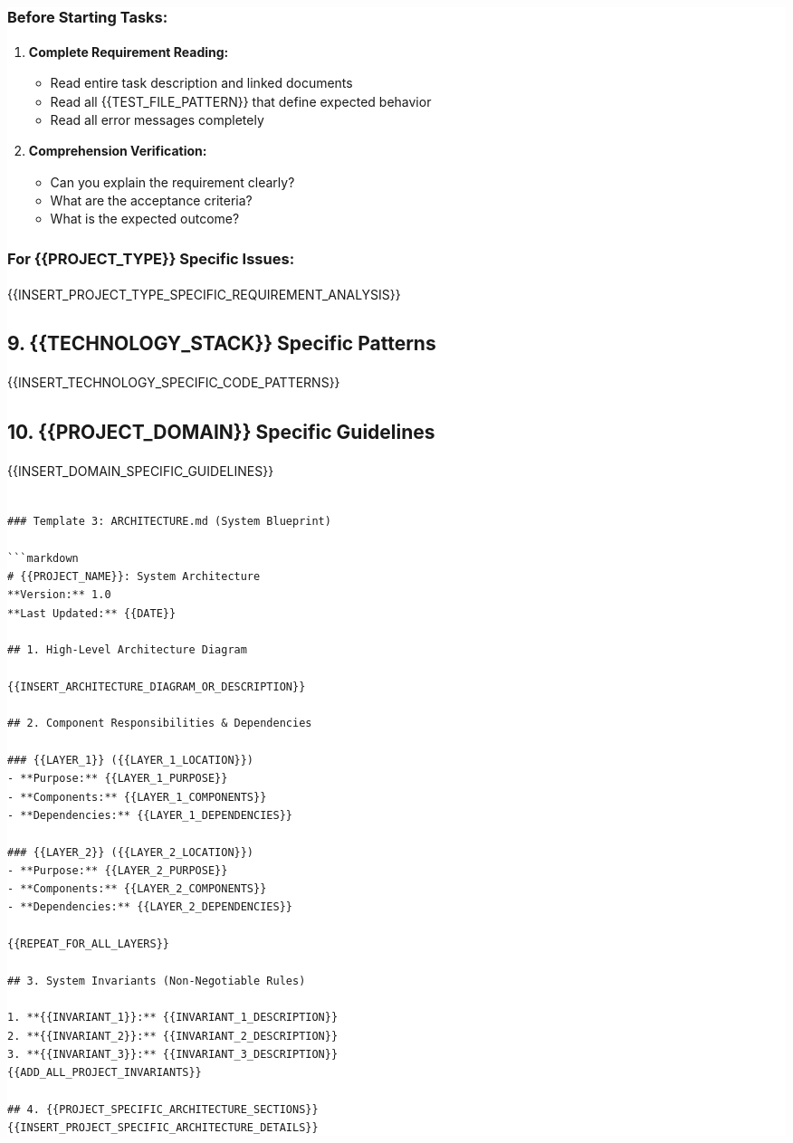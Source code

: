 ### Before Starting Tasks:
1. **Complete Requirement Reading:**
   - Read entire task description and linked documents
   - Read all {{TEST_FILE_PATTERN}} that define expected behavior
   - Read all error messages completely

2. **Comprehension Verification:**
   - Can you explain the requirement clearly?
   - What are the acceptance criteria?
   - What is the expected outcome?

### For {{PROJECT_TYPE}} Specific Issues:
{{INSERT_PROJECT_TYPE_SPECIFIC_REQUIREMENT_ANALYSIS}}

## 9. {{TECHNOLOGY_STACK}} Specific Patterns
{{INSERT_TECHNOLOGY_SPECIFIC_CODE_PATTERNS}}

## 10. {{PROJECT_DOMAIN}} Specific Guidelines
{{INSERT_DOMAIN_SPECIFIC_GUIDELINES}}
```

### Template 3: ARCHITECTURE.md (System Blueprint)

```markdown
# {{PROJECT_NAME}}: System Architecture
**Version:** 1.0
**Last Updated:** {{DATE}}

## 1. High-Level Architecture Diagram

{{INSERT_ARCHITECTURE_DIAGRAM_OR_DESCRIPTION}}

## 2. Component Responsibilities & Dependencies

### {{LAYER_1}} ({{LAYER_1_LOCATION}})
- **Purpose:** {{LAYER_1_PURPOSE}}
- **Components:** {{LAYER_1_COMPONENTS}}
- **Dependencies:** {{LAYER_1_DEPENDENCIES}}

### {{LAYER_2}} ({{LAYER_2_LOCATION}})
- **Purpose:** {{LAYER_2_PURPOSE}}
- **Components:** {{LAYER_2_COMPONENTS}}
- **Dependencies:** {{LAYER_2_DEPENDENCIES}}

{{REPEAT_FOR_ALL_LAYERS}}

## 3. System Invariants (Non-Negotiable Rules)

1. **{{INVARIANT_1}}:** {{INVARIANT_1_DESCRIPTION}}
2. **{{INVARIANT_2}}:** {{INVARIANT_2_DESCRIPTION}}
3. **{{INVARIANT_3}}:** {{INVARIANT_3_DESCRIPTION}}
{{ADD_ALL_PROJECT_INVARIANTS}}

## 4. {{PROJECT_SPECIFIC_ARCHITECTURE_SECTIONS}}
{{INSERT_PROJECT_SPECIFIC_ARCHITECTURE_DETAILS}}
```

